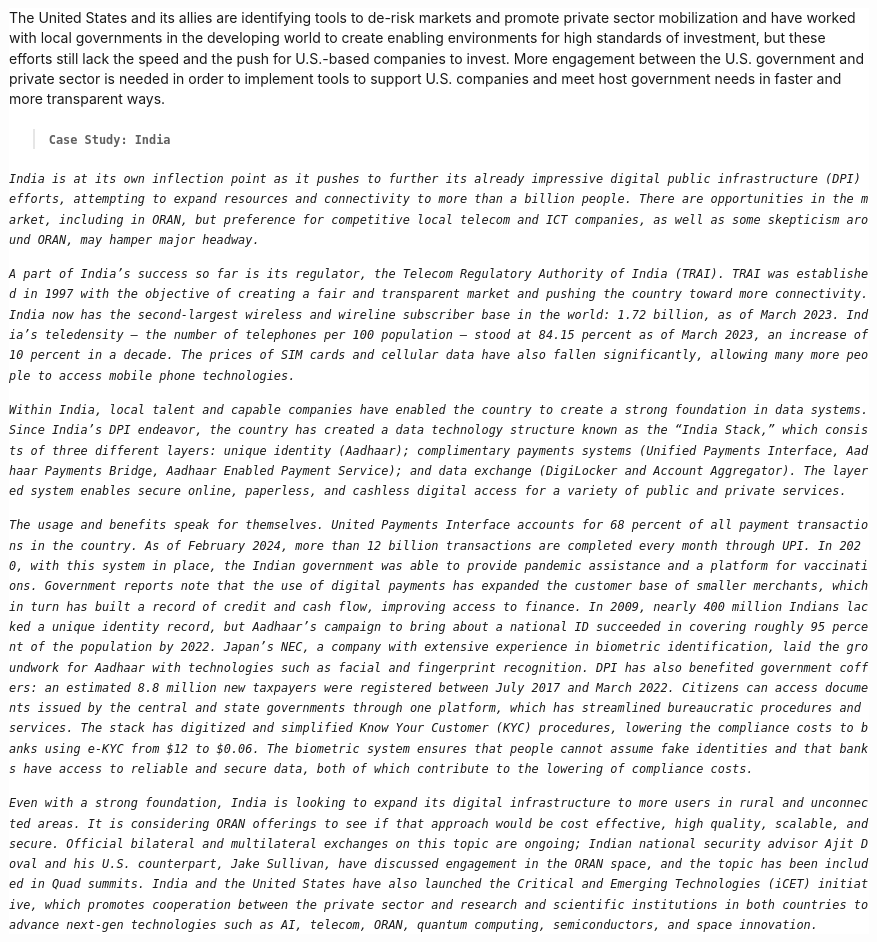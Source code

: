 The United States and its allies are identifying tools to de-risk markets and promote private sector mobilization and have worked with local governments in the developing world to create enabling environments for high standards of investment, but these efforts still lack the speed and the push for U.S.-based companies to invest. More engagement between the U.S. government and private sector is needed in order to implement tools to support U.S. companies and meet host government needs in faster and more transparent ways.

> #### `Case Study: India`

_`India is at its own inflection point as it pushes to further its already impressive digital public infrastructure (DPI) efforts, attempting to expand resources and connectivity to more than a billion people. There are opportunities in the market, including in ORAN, but preference for competitive local telecom and ICT companies, as well as some skepticism around ORAN, may hamper major headway.`_

_`A part of India’s success so far is its regulator, the Telecom Regulatory Authority of India (TRAI). TRAI was established in 1997 with the objective of creating a fair and transparent market and pushing the country toward more connectivity. India now has the second-largest wireless and wireline subscriber base in the world: 1.72 billion, as of March 2023. India’s teledensity — the number of telephones per 100 population — stood at 84.15 percent as of March 2023, an increase of 10 percent in a decade. The prices of SIM cards and cellular data have also fallen significantly, allowing many more people to access mobile phone technologies.`_

_`Within India, local talent and capable companies have enabled the country to create a strong foundation in data systems. Since India’s DPI endeavor, the country has created a data technology structure known as the “India Stack,” which consists of three different layers: unique identity (Aadhaar); complimentary payments systems (Unified Payments Interface, Aadhaar Payments Bridge, Aadhaar Enabled Payment Service); and data exchange (DigiLocker and Account Aggregator). The layered system enables secure online, paperless, and cashless digital access for a variety of public and private services.`_

_`The usage and benefits speak for themselves. United Payments Interface accounts for 68 percent of all payment transactions in the country. As of February 2024, more than 12 billion transactions are completed every month through UPI. In 2020, with this system in place, the Indian government was able to provide pandemic assistance and a platform for vaccinations. Government reports note that the use of digital payments has expanded the customer base of smaller merchants, which in turn has built a record of credit and cash flow, improving access to finance. In 2009, nearly 400 million Indians lacked a unique identity record, but Aadhaar’s campaign to bring about a national ID succeeded in covering roughly 95 percent of the population by 2022. Japan’s NEC, a company with extensive experience in biometric identification, laid the groundwork for Aadhaar with technologies such as facial and fingerprint recognition. DPI has also benefited government coffers: an estimated 8.8 million new taxpayers were registered between July 2017 and March 2022. Citizens can access documents issued by the central and state governments through one platform, which has streamlined bureaucratic procedures and services. The stack has digitized and simplified Know Your Customer (KYC) procedures, lowering the compliance costs to banks using e-KYC from $12 to $0.06. The biometric system ensures that people cannot assume fake identities and that banks have access to reliable and secure data, both of which contribute to the lowering of compliance costs.`_

_`Even with a strong foundation, India is looking to expand its digital infrastructure to more users in rural and unconnected areas. It is considering ORAN offerings to see if that approach would be cost effective, high quality, scalable, and secure. Official bilateral and multilateral exchanges on this topic are ongoing; Indian national security advisor Ajit Doval and his U.S. counterpart, Jake Sullivan, have discussed engagement in the ORAN space, and the topic has been included in Quad summits. India and the United States have also launched the Critical and Emerging Technologies (iCET) initiative, which promotes cooperation between the private sector and research and scientific institutions in both countries to advance next-gen technologies such as AI, telecom, ORAN, quantum computing, semiconductors, and space innovation.`_
